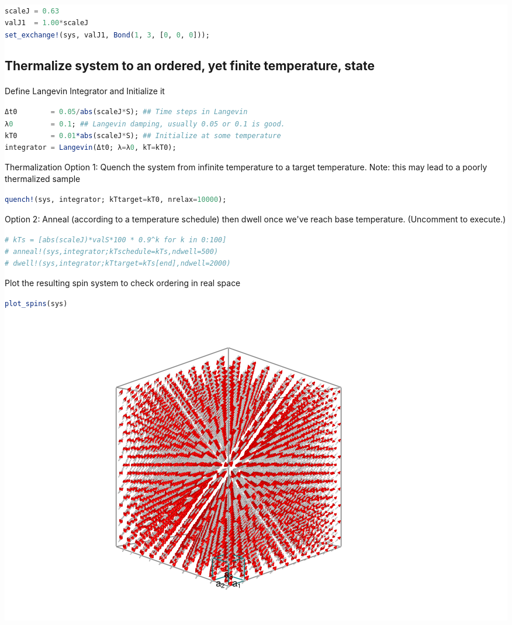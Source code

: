 ````julia
scaleJ = 0.63
valJ1  = 1.00*scaleJ
set_exchange!(sys, valJ1, Bond(1, 3, [0, 0, 0]));
````

## Thermalize system to an ordered, yet finite temperature, state

Define Langevin Integrator and Initialize it

````julia
Δt0        = 0.05/abs(scaleJ*S); ## Time steps in Langevin
λ0         = 0.1; ## Langevin damping, usually 0.05 or 0.1 is good.
kT0        = 0.01*abs(scaleJ*S); ## Initialize at some temperature
integrator = Langevin(Δt0; λ=λ0, kT=kT0);
````

Thermalization
Option 1: Quench the system from infinite temperature to a target temperature.
Note: this may lead to a poorly thermalized sample

````julia
quench!(sys, integrator; kTtarget=kT0, nrelax=10000);
````

Option 2: Anneal (according to a temperature schedule) then dwell once we've
reach base temperature.  (Uncomment to execute.)

````julia
# kTs = [abs(scaleJ)*valS*100 * 0.9^k for k in 0:100]
# anneal!(sys,integrator;kTschedule=kTs,ndwell=500)
# dwell!(sys,integrator;kTtarget=kTs[end],ndwell=2000)
````

Plot the resulting spin system to check ordering in real space

````julia
plot_spins(sys)
````
![](CoRh2O4-tutorial-34.png)
